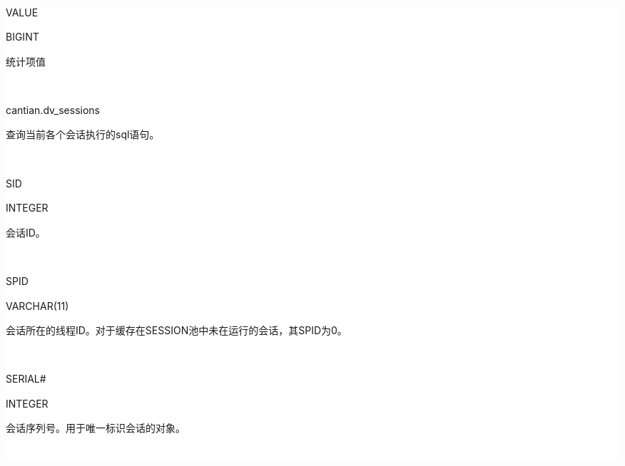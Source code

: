 <tr id="row68111052175319"><td class="cellrowborder" valign="top" headers="mcps1.1.7.1.1 "><p id="p146845193013"><a name="p146845193013"></a><a name="p146845193013"></a>VALUE</p>
</td>
<td class="cellrowborder" valign="top" headers="mcps1.1.7.1.2 "><p id="p124685563018"><a name="p124685563018"></a><a name="p124685563018"></a>BIGINT</p>
</td>
<td class="cellrowborder" valign="top" headers="mcps1.1.7.1.3 "><p id="p8468195123014"><a name="p8468195123014"></a><a name="p8468195123014"></a>统计项值</p>
</td>
<td class="cellrowborder" valign="top" headers="mcps1.1.7.1.4 ">&nbsp;&nbsp;</td>
</tr>
<tr id="row151719586556"><td class="cellrowborder" valign="top" width="17.391739173917394%" headers="mcps1.1.7.1.1 "><p id="p1249019518302"><a name="p1249019518302"></a><a name="p1249019518302"></a>cantian.dv_sessions</p>
</td>
<td class="cellrowborder" valign="top" width="27.14271427142714%" headers="mcps1.1.7.1.2 "><p id="p13490755303"><a name="p13490755303"></a><a name="p13490755303"></a>查询当前各个会话执行的sql语句。</p>
</td>
<td class="cellrowborder" valign="top" width="14.84148414841484%" headers="mcps1.1.7.1.3 ">&nbsp;&nbsp;</td>
<td class="cellrowborder" valign="top" width="9.8009800980098%" headers="mcps1.1.7.1.4 ">&nbsp;&nbsp;</td>
<td class="cellrowborder" valign="top" width="18.891889188918892%" headers="mcps1.1.7.1.5 ">&nbsp;&nbsp;</td>
<td class="cellrowborder" valign="top" width="11.931193119311931%" headers="mcps1.1.7.1.6 ">&nbsp;&nbsp;</td>
</tr>
<tr id="row517165818557"><td class="cellrowborder" rowspan="67" valign="top" width="17.391739173917394%" headers="mcps1.1.7.1.1 ">&nbsp;&nbsp;</td>
<td class="cellrowborder" rowspan="67" valign="top" width="27.14271427142714%" headers="mcps1.1.7.1.2 ">&nbsp;&nbsp;</td>
<td class="cellrowborder" valign="top" width="14.84148414841484%" headers="mcps1.1.7.1.3 "><p id="p1449085163013"><a name="p1449085163013"></a><a name="p1449085163013"></a>SID</p>
</td>
<td class="cellrowborder" valign="top" width="9.8009800980098%" headers="mcps1.1.7.1.4 "><p id="p749095153010"><a name="p749095153010"></a><a name="p749095153010"></a>INTEGER</p>
</td>
<td class="cellrowborder" valign="top" width="18.891889188918892%" headers="mcps1.1.7.1.5 "><p id="p849035113019"><a name="p849035113019"></a><a name="p849035113019"></a>会话ID。</p>
</td>
<td class="cellrowborder" valign="top" width="11.931193119311931%" headers="mcps1.1.7.1.6 ">&nbsp;&nbsp;</td>
</tr>
<tr id="row141785820559"><td class="cellrowborder" valign="top" headers="mcps1.1.7.1.1 "><p id="p124918514304"><a name="p124918514304"></a><a name="p124918514304"></a>SPID</p>
</td>
<td class="cellrowborder" valign="top" headers="mcps1.1.7.1.2 "><p id="p19491458309"><a name="p19491458309"></a><a name="p19491458309"></a>VARCHAR(11)</p>
</td>
<td class="cellrowborder" valign="top" headers="mcps1.1.7.1.3 "><p id="p174911655308"><a name="p174911655308"></a><a name="p174911655308"></a>会话所在的线程ID。对于缓存在SESSION池中未在运行的会话，其SPID为0。</p>
</td>
<td class="cellrowborder" valign="top" headers="mcps1.1.7.1.4 ">&nbsp;&nbsp;</td>
</tr>
<tr id="row1417115820553"><td class="cellrowborder" valign="top" headers="mcps1.1.7.1.1 "><p id="p849112533012"><a name="p849112533012"></a><a name="p849112533012"></a>SERIAL#</p>
</td>
<td class="cellrowborder" valign="top" headers="mcps1.1.7.1.2 "><p id="p54918513016"><a name="p54918513016"></a><a name="p54918513016"></a>INTEGER</p>
</td>
<td class="cellrowborder" valign="top" headers="mcps1.1.7.1.3 "><p id="p1949114583010"><a name="p1949114583010"></a><a name="p1949114583010"></a>会话序列号。用于唯一标识会话的对象。</p>
</td>
<td class="cellrowborder" valign="top" headers="mcps1.1.7.1.4 ">&nbsp;&nbsp;</td>